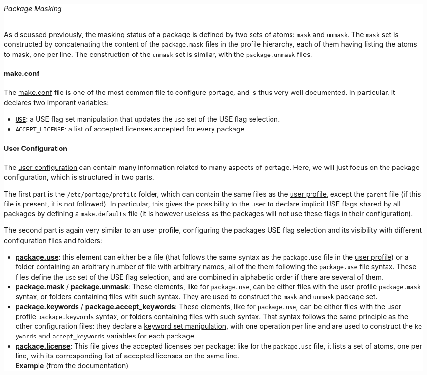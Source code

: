 
###### Package Masking

As discussed [previously](#mask), the masking status of a package is defined by two sets of atoms:
 [`mask`](https://wiki.gentoo.org/wiki/Knowledge_Base:Masking_a_package) and
 [`unmask`](https://wiki.gentoo.org/wiki/Knowledge_Base:Unmasking_a_package).
The `mask` set is constructed by concatenating the content of the `package.mask` files in the profile hierarchy,
 each of them having listing the atoms to mask, one per line.
The construction of the `unmask` set is similar, with the `package.unmask` files.


#### make.conf

The [make.conf](https://wiki.gentoo.org/wiki//etc/portage/make.conf) file is one of the most common file to configure portage, and is thus very well documented.
In particular, it declares two imporant variables:
 * [`USE`](https://wiki.gentoo.org/wiki//etc/portage/make.conf#USE): a USE flag set manipulation that updates the `use` set of the USE flag selection.
 * [`ACCEPT_LICENSE`](https://wiki.gentoo.org/wiki//etc/portage/make.conf#ACCEPT_LICENSE): a list of accepted licenses accepted for every package.




#### User Configuration

The [user configuration](https://wiki.gentoo.org/wiki//etc/portage) can contain many information related to many aspects of portage.
Here, we will just focus on the package configuration, which is structured in two parts.

The first part is the `/etc/portage/profile` folder,
 which can contain the same files as the [user profile](#user-profile), except the `parent` file
 (if this file is present, it is not followed).
In particular, this gives the possibility to the user to declare implicit USE flags shared by all packages
 by defining a [`make.defaults`](#makedefaults) file
 (it is however useless as the packages will not use these flags in their configuration).

The second part is again very similar to an user profile,
 configuring the packages USE flag selection and its visibility
 with different configuration files and folders:
 * [**package.use**](https://wiki.gentoo.org/wiki//etc/portage/package.use):
  this element can either be a file (that follows the same syntax as the `package.use` file in the [user profile](#user-profile))
  or a folder containing an arbitrary number of file with arbitrary names, all of the them following the `package.use` file syntax.
  These files define the `use` set of the USE flag selection, and are combined in alphabetic order if there are several of them.
 * [**package.mask** / **package.unmask**](#package-masking):
  These elements, like for `package.use`, can be either files with the user profile `package.mask` syntax,
  or folders containing files with such syntax.
  They are used to construct the `mask` and `unmask` package set.
 * [**package.keywords** / **package.accept_keywords**](#package-keywording):
  These elements, like for `package.use`, can be either files with the user profile `package.keywords` syntax,
  or folders containing files with such syntax.
  That syntax follows the same principle as the other configuration files:
   they declare a [keyword set manipulation](#keywords), with one operation per line
   and are used to construct the `keywords` and `accept_keywords` variables for each package.
 * [**package.license**](https://wiki.gentoo.org/wiki//etc/portage/package.license):
  This file gives the accepted licenses per package:
   like for the `package.use` file, it lists a set of atoms, one per line,
   with its corresponding list of accepted licenses on the same line.
  \
  **Example** (from the documentation)
   ```
   ```